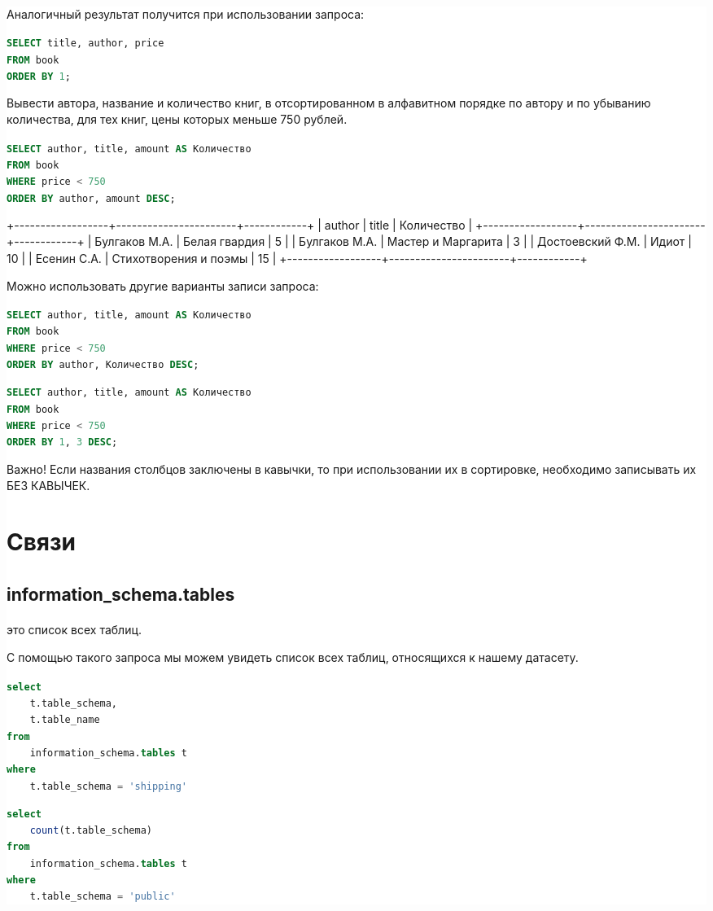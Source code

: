Аналогичный результат получится при использовании запроса:
```sql
SELECT title, author, price
FROM book
ORDER BY 1;
```

Вывести автора, название и количество книг, в отсортированном в алфавитном порядке по автору и по убыванию количества, для тех книг, цены которых меньше 750 рублей.
```sql
SELECT author, title, amount AS Количество
FROM book
WHERE price < 750
ORDER BY author, amount DESC;
```
+------------------+-----------------------+------------+
| author           | title                 | Количество |
+------------------+-----------------------+------------+
| Булгаков М.А.    | Белая гвардия         | 5          |
| Булгаков М.А.    | Мастер и Маргарита    | 3          |
| Достоевский Ф.М. | Идиот                 | 10         |
| Есенин С.А.      | Стихотворения и поэмы | 15         |
+------------------+-----------------------+------------+

Можно использовать другие варианты записи запроса:
```sql
SELECT author, title, amount AS Количество
FROM book
WHERE price < 750
ORDER BY author, Количество DESC;
```
```sql
SELECT author, title, amount AS Количество
FROM book
WHERE price < 750
ORDER BY 1, 3 DESC;
```
Важно! Если названия столбцов заключены в кавычки, то при использовании их в сортировке, необходимо записывать их БЕЗ КАВЫЧЕК.


# Связи
## information_schema.tables
это список всех таблиц.

С помощью такого запроса мы можем увидеть список всех таблиц, относящихся к нашему датасету.
```sql
select 
    t.table_schema,
    t.table_name
from 
    information_schema.tables t
where 
    t.table_schema = 'shipping'
```
```sql
select 
    count(t.table_schema)
from 
    information_schema.tables t
where 
    t.table_schema = 'public'
```